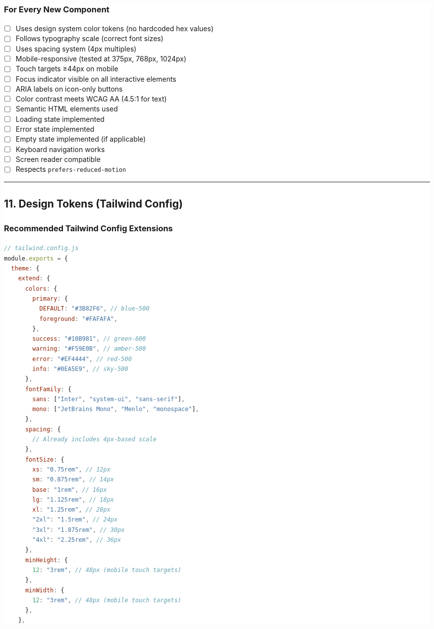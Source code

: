 ### For Every New Component

- [ ] Uses design system color tokens (no hardcoded hex values)
- [ ] Follows typography scale (correct font sizes)
- [ ] Uses spacing system (4px multiples)
- [ ] Mobile-responsive (tested at 375px, 768px, 1024px)
- [ ] Touch targets ≥44px on mobile
- [ ] Focus indicator visible on all interactive elements
- [ ] ARIA labels on icon-only buttons
- [ ] Color contrast meets WCAG AA (4.5:1 for text)
- [ ] Semantic HTML elements used
- [ ] Loading state implemented
- [ ] Error state implemented
- [ ] Empty state implemented (if applicable)
- [ ] Keyboard navigation works
- [ ] Screen reader compatible
- [ ] Respects `prefers-reduced-motion`

---

## 11. Design Tokens (Tailwind Config)

### Recommended Tailwind Config Extensions

```js
// tailwind.config.js
module.exports = {
  theme: {
    extend: {
      colors: {
        primary: {
          DEFAULT: "#3B82F6", // blue-500
          foreground: "#FAFAFA",
        },
        success: "#10B981", // green-600
        warning: "#F59E0B", // amber-500
        error: "#EF4444", // red-500
        info: "#0EA5E9", // sky-500
      },
      fontFamily: {
        sans: ["Inter", "system-ui", "sans-serif"],
        mono: ["JetBrains Mono", "Menlo", "monospace"],
      },
      spacing: {
        // Already includes 4px-based scale
      },
      fontSize: {
        xs: "0.75rem", // 12px
        sm: "0.875rem", // 14px
        base: "1rem", // 16px
        lg: "1.125rem", // 18px
        xl: "1.25rem", // 20px
        "2xl": "1.5rem", // 24px
        "3xl": "1.875rem", // 30px
        "4xl": "2.25rem", // 36px
      },
      minHeight: {
        12: "3rem", // 48px (mobile touch targets)
      },
      minWidth: {
        12: "3rem", // 48px (mobile touch targets)
      },
    },
```